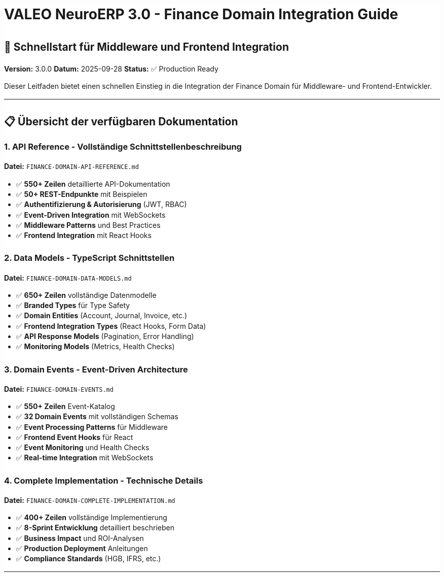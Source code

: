 # VALEO NeuroERP 3.0 - Finance Domain Integration Guide

## 🚀 Schnellstart für Middleware und Frontend Integration

**Version:** 3.0.0
**Datum:** 2025-09-28
**Status:** ✅ Production Ready

Dieser Leitfaden bietet einen schnellen Einstieg in die Integration der Finance Domain für Middleware- und Frontend-Entwickler.

---

## 📋 Übersicht der verfügbaren Dokumentation

### 1. API Reference - Vollständige Schnittstellenbeschreibung
**Datei:** `FINANCE-DOMAIN-API-REFERENCE.md`
- ✅ **550+ Zeilen** detaillierte API-Dokumentation
- ✅ **50+ REST-Endpunkte** mit Beispielen
- ✅ **Authentifizierung & Autorisierung** (JWT, RBAC)
- ✅ **Event-Driven Integration** mit WebSockets
- ✅ **Middleware Patterns** und Best Practices
- ✅ **Frontend Integration** mit React Hooks

### 2. Data Models - TypeScript Schnittstellen
**Datei:** `FINANCE-DOMAIN-DATA-MODELS.md`
- ✅ **650+ Zeilen** vollständige Datenmodelle
- ✅ **Branded Types** für Type Safety
- ✅ **Domain Entities** (Account, Journal, Invoice, etc.)
- ✅ **Frontend Integration Types** (React Hooks, Form Data)
- ✅ **API Response Models** (Pagination, Error Handling)
- ✅ **Monitoring Models** (Metrics, Health Checks)

### 3. Domain Events - Event-Driven Architecture
**Datei:** `FINANCE-DOMAIN-EVENTS.md`
- ✅ **550+ Zeilen** Event-Katalog
- ✅ **32 Domain Events** mit vollständigen Schemas
- ✅ **Event Processing Patterns** für Middleware
- ✅ **Frontend Event Hooks** für React
- ✅ **Event Monitoring** und Health Checks
- ✅ **Real-time Integration** mit WebSockets

### 4. Complete Implementation - Technische Details
**Datei:** `FINANCE-DOMAIN-COMPLETE-IMPLEMENTATION.md`
- ✅ **400+ Zeilen** vollständige Implementierung
- ✅ **8-Sprint Entwicklung** detailliert beschrieben
- ✅ **Business Impact** und ROI-Analysen
- ✅ **Production Deployment** Anleitungen
- ✅ **Compliance Standards** (HGB, IFRS, etc.)

---